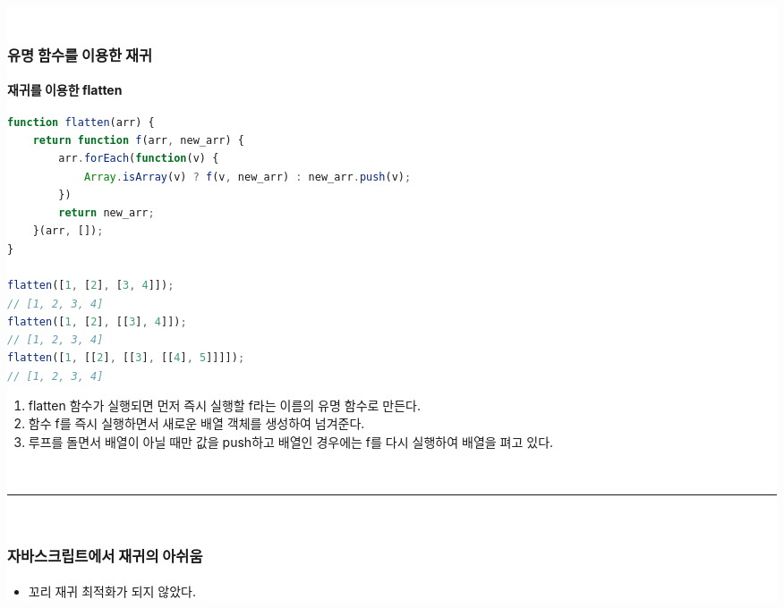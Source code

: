 <br/>

### 유명 함수를 이용한 재귀

**재귀를 이용한 flatten**

```js
function flatten(arr) {
    return function f(arr, new_arr) {
        arr.forEach(function(v) {
            Array.isArray(v) ? f(v, new_arr) : new_arr.push(v); 
        })
        return new_arr;
    }(arr, []);
}

flatten([1, [2], [3, 4]]);
// [1, 2, 3, 4]
flatten([1, [2], [[3], 4]]);
// [1, 2, 3, 4]
flatten([1, [[2], [[3], [[4], 5]]]]);
// [1, 2, 3, 4]
```



1. flatten 함수가 실행되면 먼저 즉시 실행할 f라는 이름의 유명 함수로 만든다.
2. 함수 f를 즉시 실행하면서 새로운 배열 객체를 생성하여 넘겨준다.
3. 루프를 돌면서 배열이 아닐 때만 값을 push하고 배열인 경우에는 f를 다시 실행하여 배열을 펴고 있다.



<br/>

----

<br/>

### 자바스크립트에서 재귀의 아쉬움

- 꼬리 재귀 최적화가 되지 않았다.



























